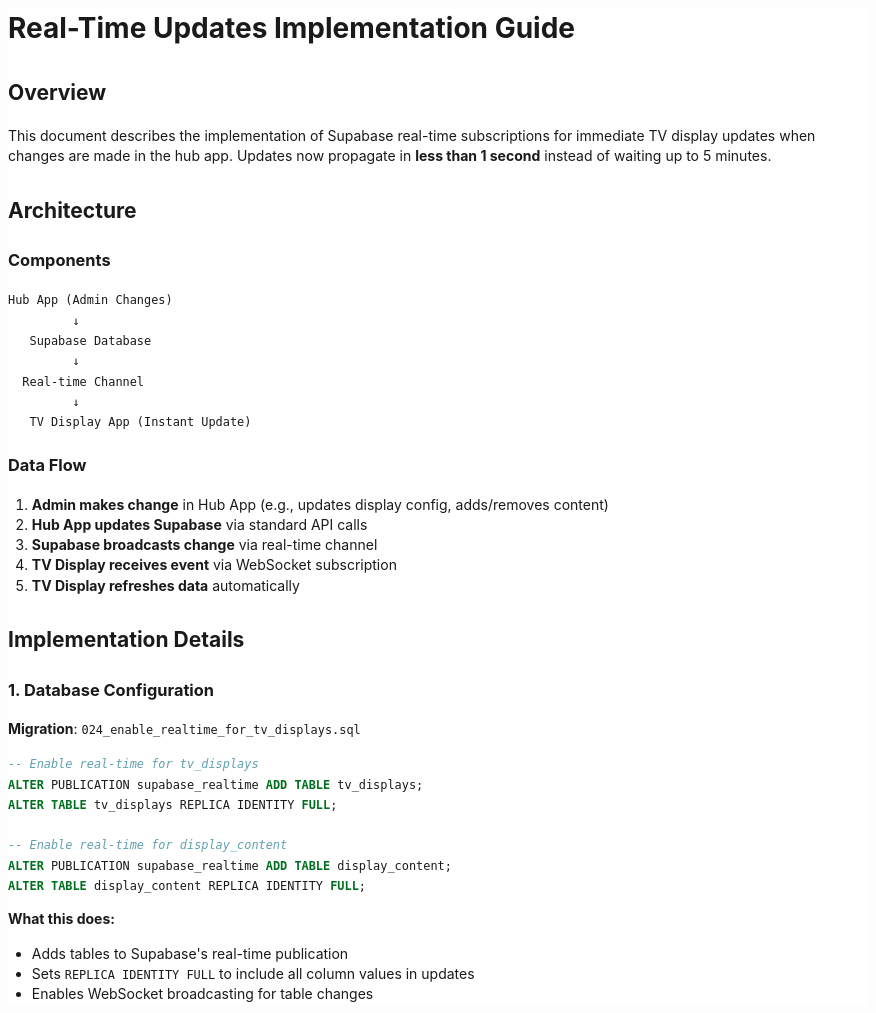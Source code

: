 # Real-Time Updates Implementation Guide

## Overview

This document describes the implementation of Supabase real-time subscriptions for immediate TV display updates when changes are made in the hub app. Updates now propagate in **less than 1 second** instead of waiting up to 5 minutes.

## Architecture

### Components

```
Hub App (Admin Changes)
         ↓
   Supabase Database
         ↓
  Real-time Channel
         ↓
   TV Display App (Instant Update)
```

### Data Flow

1. **Admin makes change** in Hub App (e.g., updates display config, adds/removes content)
2. **Hub App updates Supabase** via standard API calls
3. **Supabase broadcasts change** via real-time channel
4. **TV Display receives event** via WebSocket subscription
5. **TV Display refreshes data** automatically

## Implementation Details

### 1. Database Configuration

**Migration**: `024_enable_realtime_for_tv_displays.sql`

```sql
-- Enable real-time for tv_displays
ALTER PUBLICATION supabase_realtime ADD TABLE tv_displays;
ALTER TABLE tv_displays REPLICA IDENTITY FULL;

-- Enable real-time for display_content
ALTER PUBLICATION supabase_realtime ADD TABLE display_content;
ALTER TABLE display_content REPLICA IDENTITY FULL;
```

**What this does:**

- Adds tables to Supabase's real-time publication
- Sets `REPLICA IDENTITY FULL` to include all column values in updates
- Enables WebSocket broadcasting for table changes
